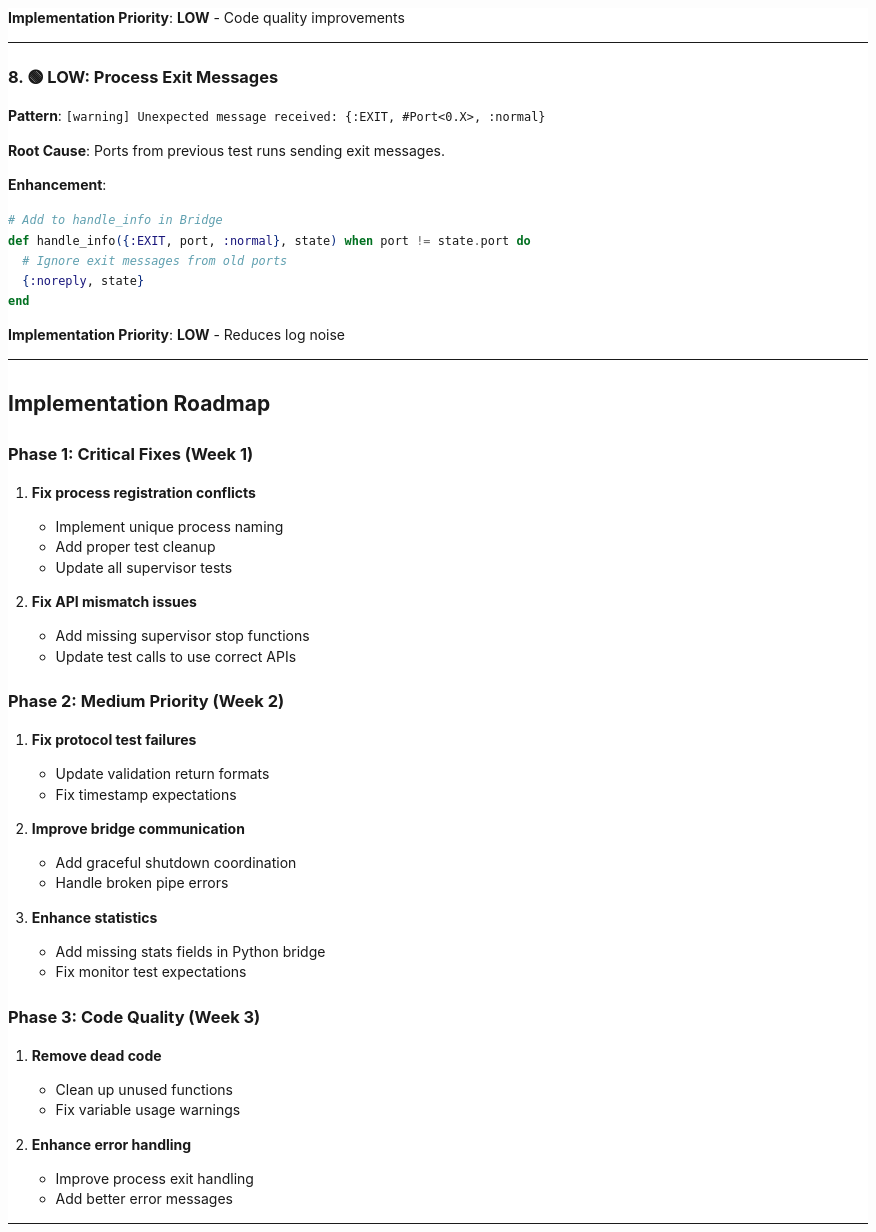 **Implementation Priority**: **LOW** - Code quality improvements

---

### 8. 🟢 LOW: Process Exit Messages

**Pattern**: `[warning] Unexpected message received: {:EXIT, #Port<0.X>, :normal}`

**Root Cause**: Ports from previous test runs sending exit messages.

**Enhancement**:
```elixir
# Add to handle_info in Bridge
def handle_info({:EXIT, port, :normal}, state) when port != state.port do
  # Ignore exit messages from old ports
  {:noreply, state}
end
```

**Implementation Priority**: **LOW** - Reduces log noise

---

## Implementation Roadmap

### Phase 1: Critical Fixes (Week 1)
1. **Fix process registration conflicts**
   - Implement unique process naming
   - Add proper test cleanup
   - Update all supervisor tests

2. **Fix API mismatch issues**
   - Add missing supervisor stop functions
   - Update test calls to use correct APIs

### Phase 2: Medium Priority (Week 2)
1. **Fix protocol test failures**
   - Update validation return formats
   - Fix timestamp expectations
   
2. **Improve bridge communication**
   - Add graceful shutdown coordination
   - Handle broken pipe errors

3. **Enhance statistics**
   - Add missing stats fields in Python bridge
   - Fix monitor test expectations

### Phase 3: Code Quality (Week 3)
1. **Remove dead code**
   - Clean up unused functions
   - Fix variable usage warnings

2. **Enhance error handling**
   - Improve process exit handling
   - Add better error messages

---